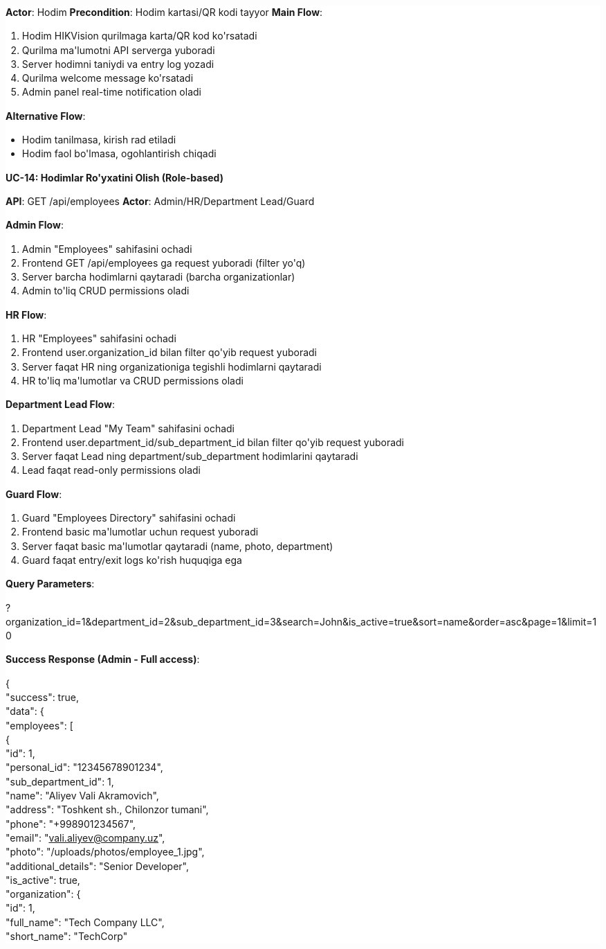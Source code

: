 **Actor**: Hodim **Precondition**: Hodim kartasi/QR kodi tayyor **Main Flow**:

1. Hodim HIKVision qurilmaga karta/QR kod ko'rsatadi  
2. Qurilma ma'lumotni API serverga yuboradi  
3. Server hodimni taniydi va entry log yozadi  
4. Qurilma welcome message ko'rsatadi  
5. Admin panel real-time notification oladi

**Alternative Flow**:

* Hodim tanilmasa, kirish rad etiladi  
* Hodim faol bo'lmasa, ogohlantirish chiqadi

**UC-14: Hodimlar Ro'yxatini Olish (Role-based)**

**API**: GET /api/employees **Actor**: Admin/HR/Department Lead/Guard

**Admin Flow**:

1. Admin "Employees" sahifasini ochadi  
2. Frontend GET /api/employees ga request yuboradi (filter yo'q)  
3. Server barcha hodimlarni qaytaradi (barcha organizationlar)  
4. Admin to'liq CRUD permissions oladi

**HR Flow**:

1. HR "Employees" sahifasini ochadi  
2. Frontend user.organization\_id bilan filter qo'yib request yuboradi  
3. Server faqat HR ning organizationiga tegishli hodimlarni qaytaradi  
4. HR to'liq ma'lumotlar va CRUD permissions oladi

**Department Lead Flow**:

1. Department Lead "My Team" sahifasini ochadi  
2. Frontend user.department\_id/sub\_department\_id bilan filter qo'yib request yuboradi  
3. Server faqat Lead ning department/sub\_department hodimlarini qaytaradi  
4. Lead faqat read-only permissions oladi

**Guard Flow**:

1. Guard "Employees Directory" sahifasini ochadi  
2. Frontend basic ma'lumotlar uchun request yuboradi  
3. Server faqat basic ma'lumotlar qaytaradi (name, photo, department)  
4. Guard faqat entry/exit logs ko'rish huquqiga ega

**Query Parameters**:

?organization\_id=1\&department\_id=2\&sub\_department\_id=3\&search=John\&is\_active=true\&sort=name\&order=asc\&page=1\&limit=10

**Success Response (Admin \- Full access)**:

{  
  "success": true,  
  "data": {  
    "employees": \[  
      {  
        "id": 1,  
        "personal\_id": "12345678901234",  
        "sub\_department\_id": 1,  
        "name": "Aliyev Vali Akramovich",  
        "address": "Toshkent sh., Chilonzor tumani",  
        "phone": "+998901234567",  
        "email": "vali.aliyev@company.uz",  
        "photo": "/uploads/photos/employee\_1.jpg",  
        "additional\_details": "Senior Developer",  
        "is\_active": true,  
        "organization": {  
          "id": 1,  
          "full\_name": "Tech Company LLC",  
          "short\_name": "TechCorp"  